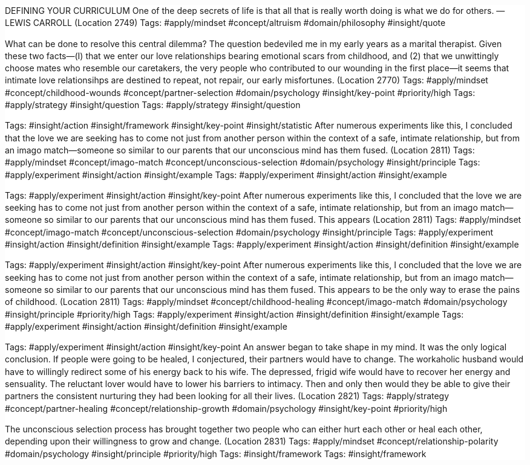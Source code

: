 DEFINING YOUR CURRICULUM One of the deep secrets of life is that all that is really worth doing is what we do for others. —LEWIS CARROLL (Location 2749)
Tags: #apply/mindset #concept/altruism #domain/philosophy #insight/quote
  
What can be done to resolve this central dilemma? The question bedeviled me in my early years as a marital therapist. Given these two facts—(I) that we enter our love relationships bearing emotional scars from childhood, and (2) that we unwittingly choose mates who resemble our caretakers, the very people who contributed to our wounding in the first place—it seems that intimate love relationsihps are destined to repeat, not repair, our early misfortunes. (Location 2770)
Tags: #apply/mindset #concept/childhood-wounds #concept/partner-selection #domain/psychology #insight/key-point #priority/high
Tags: #apply/strategy #insight/question
Tags: #apply/strategy #insight/question
  
Tags: #insight/action #insight/framework #insight/key-point #insight/statistic
After numerous experiments like this, I concluded that the love we are seeking has to come not just from another person within the context of a safe, intimate relationship, but from an imago match—someone so similar to our parents that our unconscious mind has them fused. (Location 2811)
Tags: #apply/mindset #concept/imago-match #concept/unconscious-selection #domain/psychology #insight/principle
Tags: #apply/experiment #insight/action #insight/example
Tags: #apply/experiment #insight/action #insight/example
  
Tags: #apply/experiment #insight/action #insight/key-point
After numerous experiments like this, I concluded that the love we are seeking has to come not just from another person within the context of a safe, intimate relationship, but from an imago match—someone so similar to our parents that our unconscious mind has them fused. This appears (Location 2811)
Tags: #apply/mindset #concept/imago-match #concept/unconscious-selection #domain/psychology #insight/principle
Tags: #apply/experiment #insight/action #insight/definition #insight/example
Tags: #apply/experiment #insight/action #insight/definition #insight/example
  
Tags: #apply/experiment #insight/action #insight/key-point
After numerous experiments like this, I concluded that the love we are seeking has to come not just from another person within the context of a safe, intimate relationship, but from an imago match—someone so similar to our parents that our unconscious mind has them fused. This appears to be the only way to erase the pains of childhood. (Location 2811)
Tags: #apply/mindset #concept/childhood-healing #concept/imago-match #domain/psychology #insight/principle #priority/high
Tags: #apply/experiment #insight/action #insight/definition #insight/example
Tags: #apply/experiment #insight/action #insight/definition #insight/example
  
Tags: #apply/experiment #insight/action #insight/key-point
An answer began to take shape in my mind. It was the only logical conclusion. If people were going to be healed, I conjectured, their partners would have to change. The workaholic husband would have to willingly redirect some of his energy back to his wife. The depressed, frigid wife would have to recover her energy and sensuality. The reluctant lover would have to lower his barriers to intimacy. Then and only then would they be able to give their partners the consistent nurturing they had been looking for all their lives. (Location 2821)
Tags: #apply/strategy #concept/partner-healing #concept/relationship-growth #domain/psychology #insight/key-point #priority/high
  
The unconscious selection process has brought together two people who can either hurt each other or heal each other, depending upon their willingness to grow and change. (Location 2831)
Tags: #apply/mindset #concept/relationship-polarity #domain/psychology #insight/principle #priority/high
Tags: #insight/framework
Tags: #insight/framework
  